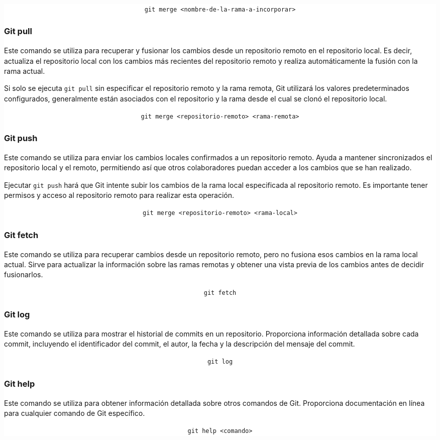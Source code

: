 <center><code>git merge &lt;nombre-de-la-rama-a-incorporar&gt;</code></center>

### Git pull
Este comando se utiliza para recuperar y fusionar los cambios desde un repositorio remoto en el repositorio local. 
Es decir, actualiza el repositorio local con los cambios más recientes del repositorio remoto y realiza 
automáticamente la fusión con la rama actual.

Si solo se ejecuta <code>git pull</code> sin especificar el repositorio remoto y la rama remota, Git utilizará 
los valores predeterminados configurados, generalmente están asociados con el repositorio y la rama desde el cual 
se clonó el repositorio local.

<center><code>git merge &lt;repositorio-remoto&gt; &lt;rama-remota&gt;</code></center>

### Git push
Este comando se utiliza para enviar los cambios locales confirmados a un repositorio remoto. Ayuda a mantener 
sincronizados el repositorio local y el remoto, permitiendo así que otros colaboradores puedan acceder a los 
cambios que se han realizado.

Ejecutar <code>git push</code> hará que Git intente subir los cambios de la rama local especificada al repositorio 
remoto. Es importante tener permisos y acceso al repositorio remoto para realizar esta operación.

<center><code>git merge &lt;repositorio-remoto&gt; &lt;rama-local&gt;</code></center>

### Git fetch
Este comando se utiliza para recuperar cambios desde un repositorio remoto, pero no fusiona esos cambios en la
rama local actual. Sirve para actualizar la información sobre las ramas remotas y obtener una vista previa 
de los cambios antes de decidir fusionarlos.

<center><code>git fetch</code></center>

### Git log
Este comando se utiliza para mostrar el historial de commits en un repositorio. Proporciona información detallada 
sobre cada commit, incluyendo el identificador del commit, el autor, la fecha y la descripción del mensaje del commit.

<center><code>git log</code></center>

### Git help
Este comando se utiliza para obtener información detallada sobre otros comandos de Git. Proporciona documentación 
en línea para cualquier comando de Git específico.

<center><code>git help &lt;comando&gt;</code></center>
